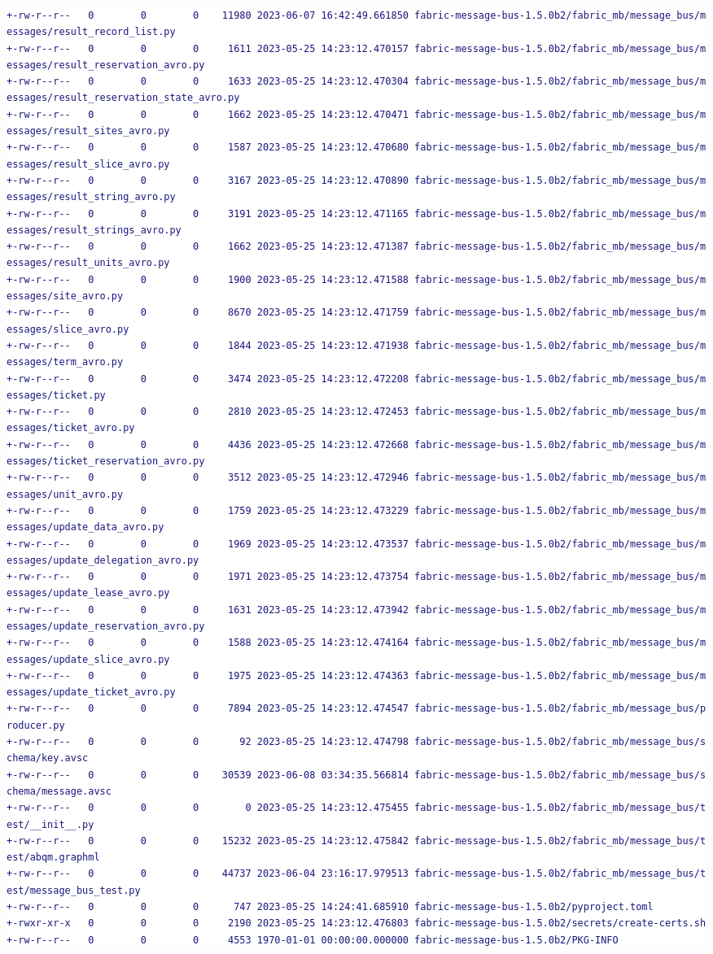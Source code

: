 ```diff
+-rw-r--r--   0        0        0    11980 2023-06-07 16:42:49.661850 fabric-message-bus-1.5.0b2/fabric_mb/message_bus/messages/result_record_list.py
+-rw-r--r--   0        0        0     1611 2023-05-25 14:23:12.470157 fabric-message-bus-1.5.0b2/fabric_mb/message_bus/messages/result_reservation_avro.py
+-rw-r--r--   0        0        0     1633 2023-05-25 14:23:12.470304 fabric-message-bus-1.5.0b2/fabric_mb/message_bus/messages/result_reservation_state_avro.py
+-rw-r--r--   0        0        0     1662 2023-05-25 14:23:12.470471 fabric-message-bus-1.5.0b2/fabric_mb/message_bus/messages/result_sites_avro.py
+-rw-r--r--   0        0        0     1587 2023-05-25 14:23:12.470680 fabric-message-bus-1.5.0b2/fabric_mb/message_bus/messages/result_slice_avro.py
+-rw-r--r--   0        0        0     3167 2023-05-25 14:23:12.470890 fabric-message-bus-1.5.0b2/fabric_mb/message_bus/messages/result_string_avro.py
+-rw-r--r--   0        0        0     3191 2023-05-25 14:23:12.471165 fabric-message-bus-1.5.0b2/fabric_mb/message_bus/messages/result_strings_avro.py
+-rw-r--r--   0        0        0     1662 2023-05-25 14:23:12.471387 fabric-message-bus-1.5.0b2/fabric_mb/message_bus/messages/result_units_avro.py
+-rw-r--r--   0        0        0     1900 2023-05-25 14:23:12.471588 fabric-message-bus-1.5.0b2/fabric_mb/message_bus/messages/site_avro.py
+-rw-r--r--   0        0        0     8670 2023-05-25 14:23:12.471759 fabric-message-bus-1.5.0b2/fabric_mb/message_bus/messages/slice_avro.py
+-rw-r--r--   0        0        0     1844 2023-05-25 14:23:12.471938 fabric-message-bus-1.5.0b2/fabric_mb/message_bus/messages/term_avro.py
+-rw-r--r--   0        0        0     3474 2023-05-25 14:23:12.472208 fabric-message-bus-1.5.0b2/fabric_mb/message_bus/messages/ticket.py
+-rw-r--r--   0        0        0     2810 2023-05-25 14:23:12.472453 fabric-message-bus-1.5.0b2/fabric_mb/message_bus/messages/ticket_avro.py
+-rw-r--r--   0        0        0     4436 2023-05-25 14:23:12.472668 fabric-message-bus-1.5.0b2/fabric_mb/message_bus/messages/ticket_reservation_avro.py
+-rw-r--r--   0        0        0     3512 2023-05-25 14:23:12.472946 fabric-message-bus-1.5.0b2/fabric_mb/message_bus/messages/unit_avro.py
+-rw-r--r--   0        0        0     1759 2023-05-25 14:23:12.473229 fabric-message-bus-1.5.0b2/fabric_mb/message_bus/messages/update_data_avro.py
+-rw-r--r--   0        0        0     1969 2023-05-25 14:23:12.473537 fabric-message-bus-1.5.0b2/fabric_mb/message_bus/messages/update_delegation_avro.py
+-rw-r--r--   0        0        0     1971 2023-05-25 14:23:12.473754 fabric-message-bus-1.5.0b2/fabric_mb/message_bus/messages/update_lease_avro.py
+-rw-r--r--   0        0        0     1631 2023-05-25 14:23:12.473942 fabric-message-bus-1.5.0b2/fabric_mb/message_bus/messages/update_reservation_avro.py
+-rw-r--r--   0        0        0     1588 2023-05-25 14:23:12.474164 fabric-message-bus-1.5.0b2/fabric_mb/message_bus/messages/update_slice_avro.py
+-rw-r--r--   0        0        0     1975 2023-05-25 14:23:12.474363 fabric-message-bus-1.5.0b2/fabric_mb/message_bus/messages/update_ticket_avro.py
+-rw-r--r--   0        0        0     7894 2023-05-25 14:23:12.474547 fabric-message-bus-1.5.0b2/fabric_mb/message_bus/producer.py
+-rw-r--r--   0        0        0       92 2023-05-25 14:23:12.474798 fabric-message-bus-1.5.0b2/fabric_mb/message_bus/schema/key.avsc
+-rw-r--r--   0        0        0    30539 2023-06-08 03:34:35.566814 fabric-message-bus-1.5.0b2/fabric_mb/message_bus/schema/message.avsc
+-rw-r--r--   0        0        0        0 2023-05-25 14:23:12.475455 fabric-message-bus-1.5.0b2/fabric_mb/message_bus/test/__init__.py
+-rw-r--r--   0        0        0    15232 2023-05-25 14:23:12.475842 fabric-message-bus-1.5.0b2/fabric_mb/message_bus/test/abqm.graphml
+-rw-r--r--   0        0        0    44737 2023-06-04 23:16:17.979513 fabric-message-bus-1.5.0b2/fabric_mb/message_bus/test/message_bus_test.py
+-rw-r--r--   0        0        0      747 2023-05-25 14:24:41.685910 fabric-message-bus-1.5.0b2/pyproject.toml
+-rwxr-xr-x   0        0        0     2190 2023-05-25 14:23:12.476803 fabric-message-bus-1.5.0b2/secrets/create-certs.sh
+-rw-r--r--   0        0        0     4553 1970-01-01 00:00:00.000000 fabric-message-bus-1.5.0b2/PKG-INFO
```
